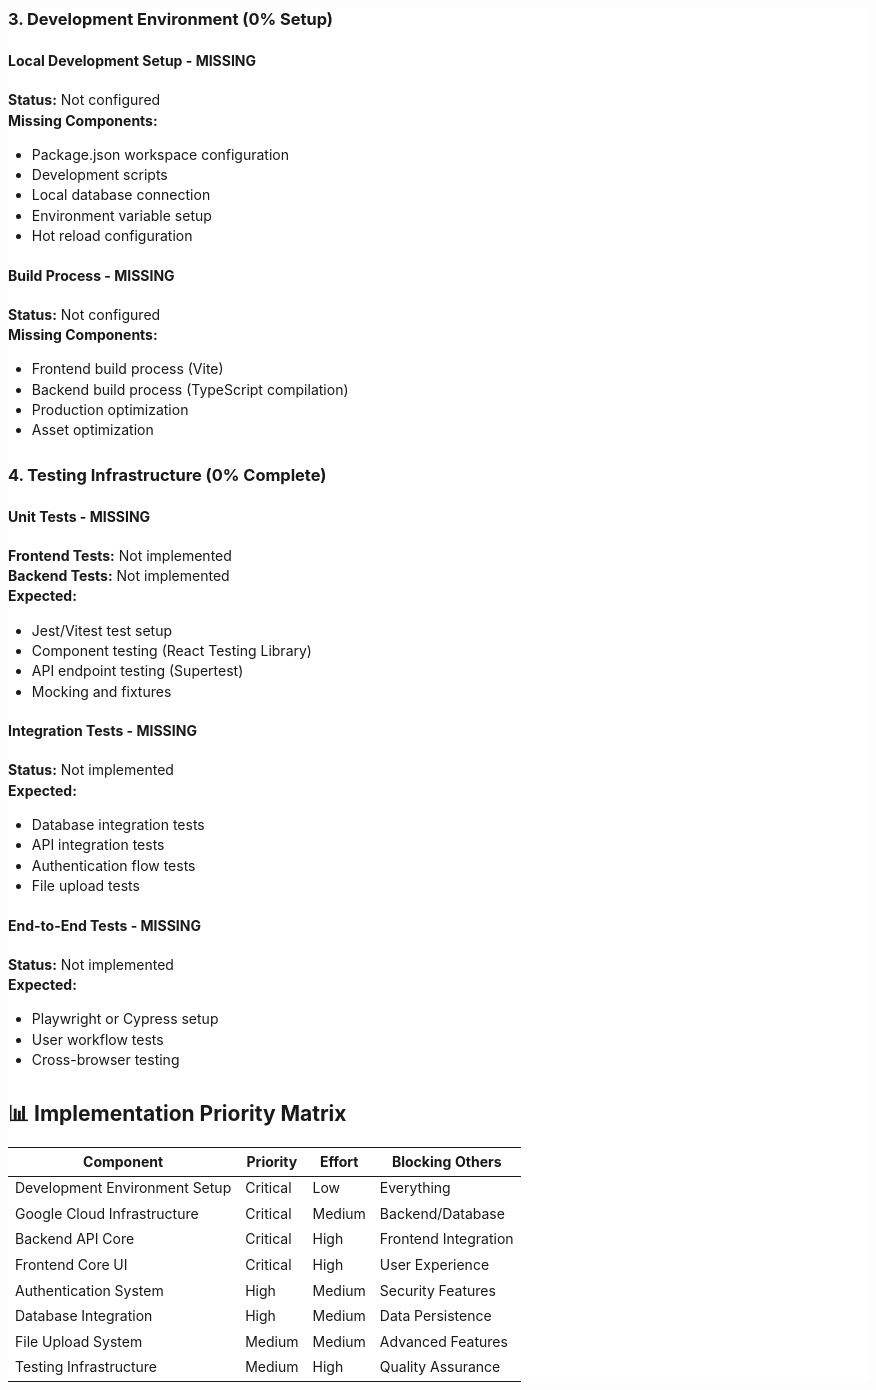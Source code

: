 ### 3. Development Environment (0% Setup)

#### Local Development Setup - MISSING
**Status:** Not configured  
**Missing Components:**
- Package.json workspace configuration
- Development scripts
- Local database connection
- Environment variable setup
- Hot reload configuration

#### Build Process - MISSING
**Status:** Not configured  
**Missing Components:**
- Frontend build process (Vite)
- Backend build process (TypeScript compilation)
- Production optimization
- Asset optimization

### 4. Testing Infrastructure (0% Complete)

#### Unit Tests - MISSING
**Frontend Tests:** Not implemented  
**Backend Tests:** Not implemented  
**Expected:**
- Jest/Vitest test setup
- Component testing (React Testing Library)
- API endpoint testing (Supertest)
- Mocking and fixtures

#### Integration Tests - MISSING
**Status:** Not implemented  
**Expected:**
- Database integration tests
- API integration tests
- Authentication flow tests
- File upload tests

#### End-to-End Tests - MISSING
**Status:** Not implemented  
**Expected:**
- Playwright or Cypress setup
- User workflow tests
- Cross-browser testing

## 📊 Implementation Priority Matrix

| Component | Priority | Effort | Blocking Others |
|-----------|----------|---------|-----------------|
| Development Environment Setup | Critical | Low | Everything |
| Google Cloud Infrastructure | Critical | Medium | Backend/Database |
| Backend API Core | Critical | High | Frontend Integration |
| Frontend Core UI | Critical | High | User Experience |
| Authentication System | High | Medium | Security Features |
| Database Integration | High | Medium | Data Persistence |
| File Upload System | Medium | Medium | Advanced Features |
| Testing Infrastructure | Medium | High | Quality Assurance |